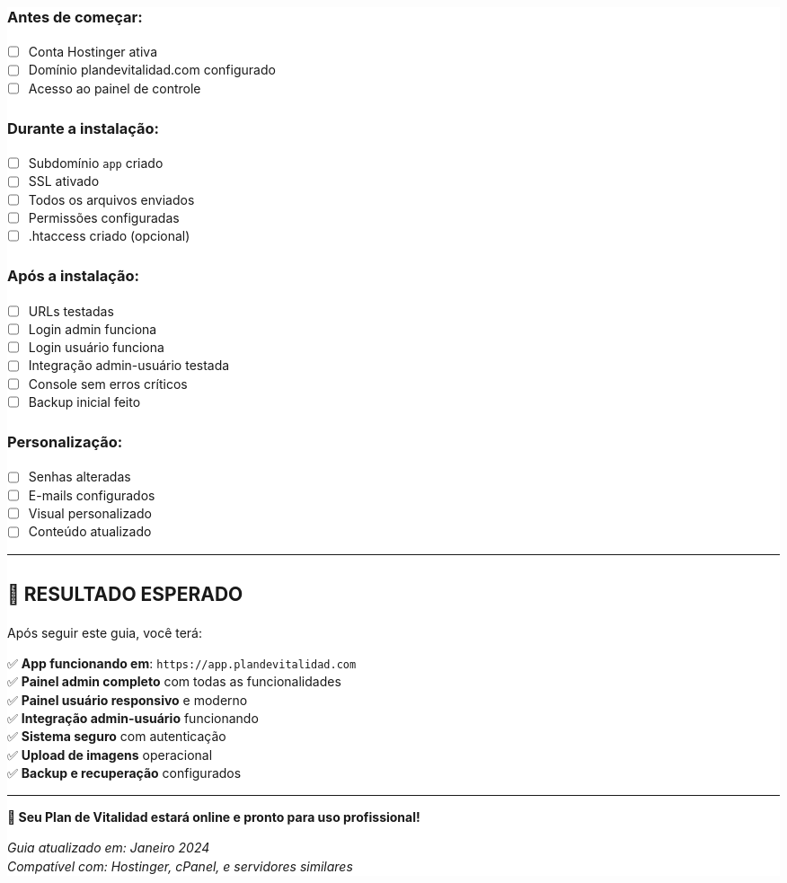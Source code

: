### **Antes de começar:**
- [ ] Conta Hostinger ativa
- [ ] Domínio plandevitalidad.com configurado
- [ ] Acesso ao painel de controle

### **Durante a instalação:**
- [ ] Subdomínio `app` criado
- [ ] SSL ativado
- [ ] Todos os arquivos enviados
- [ ] Permissões configuradas
- [ ] .htaccess criado (opcional)

### **Após a instalação:**
- [ ] URLs testadas
- [ ] Login admin funciona
- [ ] Login usuário funciona
- [ ] Integração admin-usuário testada
- [ ] Console sem erros críticos
- [ ] Backup inicial feito

### **Personalização:**
- [ ] Senhas alteradas
- [ ] E-mails configurados
- [ ] Visual personalizado
- [ ] Conteúdo atualizado

---

## 🎯 **RESULTADO ESPERADO**

Após seguir este guia, você terá:

✅ **App funcionando em**: `https://app.plandevitalidad.com`  
✅ **Painel admin completo** com todas as funcionalidades  
✅ **Painel usuário responsivo** e moderno  
✅ **Integração admin-usuário** funcionando  
✅ **Sistema seguro** com autenticação  
✅ **Upload de imagens** operacional  
✅ **Backup e recuperação** configurados  

---

**🚀 Seu Plan de Vitalidad estará online e pronto para uso profissional!**

*Guia atualizado em: Janeiro 2024*  
*Compatível com: Hostinger, cPanel, e servidores similares*